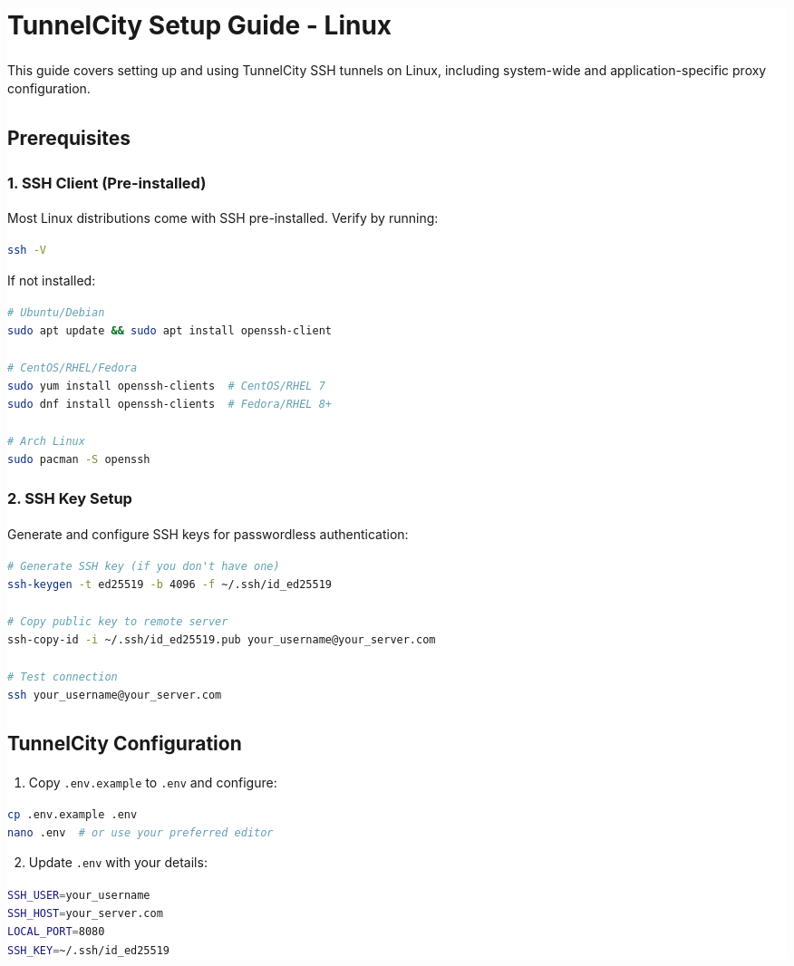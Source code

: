 # TunnelCity Setup Guide - Linux

This guide covers setting up and using TunnelCity SSH tunnels on Linux, including system-wide and application-specific proxy configuration.

## Prerequisites

### 1. SSH Client (Pre-installed)
Most Linux distributions come with SSH pre-installed. Verify by running:
```bash
ssh -V
```

If not installed:
```bash
# Ubuntu/Debian
sudo apt update && sudo apt install openssh-client

# CentOS/RHEL/Fedora
sudo yum install openssh-clients  # CentOS/RHEL 7
sudo dnf install openssh-clients  # Fedora/RHEL 8+

# Arch Linux
sudo pacman -S openssh
```

### 2. SSH Key Setup
Generate and configure SSH keys for passwordless authentication:

```bash
# Generate SSH key (if you don't have one)
ssh-keygen -t ed25519 -b 4096 -f ~/.ssh/id_ed25519

# Copy public key to remote server
ssh-copy-id -i ~/.ssh/id_ed25519.pub your_username@your_server.com

# Test connection
ssh your_username@your_server.com
```

## TunnelCity Configuration

1. Copy `.env.example` to `.env` and configure:
```bash
cp .env.example .env
nano .env  # or use your preferred editor
```

2. Update `.env` with your details:
```bash
SSH_USER=your_username
SSH_HOST=your_server.com
LOCAL_PORT=8080
SSH_KEY=~/.ssh/id_ed25519
```
